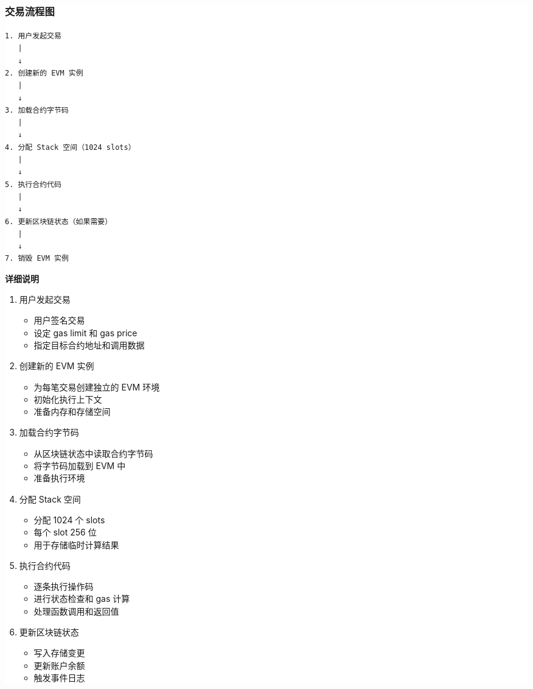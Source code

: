 ### 交易流程图

```
1. 用户发起交易
   |
   ↓
2. 创建新的 EVM 实例
   |
   ↓
3. 加载合约字节码
   |
   ↓
4. 分配 Stack 空间（1024 slots）
   |
   ↓
5. 执行合约代码
   |
   ↓
6. 更新区块链状态（如果需要）
   |
   ↓
7. 销毁 EVM 实例
```

**详细说明**

1. 用户发起交易
	- 用户签名交易
	- 设定 gas limit 和 gas price
	- 指定目标合约地址和调用数据

2. 创建新的 EVM 实例
	- 为每笔交易创建独立的 EVM 环境
	- 初始化执行上下文
	- 准备内存和存储空间

3. 加载合约字节码
	- 从区块链状态中读取合约字节码
	- 将字节码加载到 EVM 中
	- 准备执行环境

4. 分配 Stack 空间
	- 分配 1024 个 slots
	- 每个 slot 256 位
	- 用于存储临时计算结果

5. 执行合约代码
	- 逐条执行操作码
	- 进行状态检查和 gas 计算
	- 处理函数调用和返回值

6. 更新区块链状态
	- 写入存储变更
	- 更新账户余额
	- 触发事件日志
